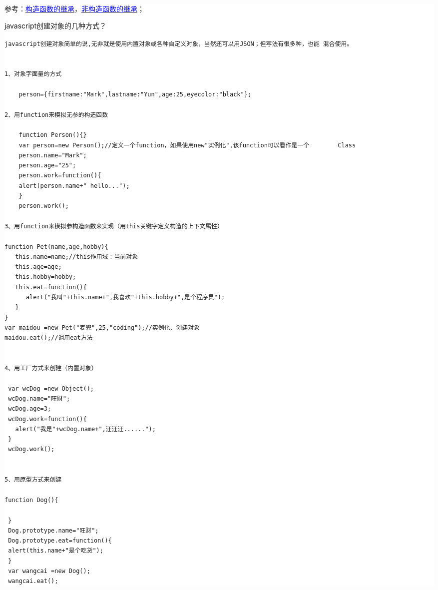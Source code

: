 参考：[<font style="color:blue">构造函数的继承</font>](http://www.ruanyifeng.com/blog/2010/05/object-oriented_javascript_inheritance.html)，[<font style="color:blue">非构造函数的继承</font>](http://www.ruanyifeng.com/blog/2010/05/object-oriented_javascript_inheritance_continued.html)；
	
javascript创建对象的几种方式？

	javascript创建对象简单的说,无非就是使用内置对象或各种自定义对象，当然还可以用JSON；但写法有很多种，也能	混合使用。


	1、对象字面量的方式   

    	person={firstname:"Mark",lastname:"Yun",age:25,eyecolor:"black"};

	2、用function来模拟无参的构造函数

    	function Person(){}
    	var person=new Person();//定义一个function，如果使用new"实例化",该function可以看作是一个		Class
    	person.name="Mark";
    	person.age="25";
    	person.work=function(){
    	alert(person.name+" hello...");
    	}
    	person.work();

	3、用function来模拟参构造函数来实现（用this关键字定义构造的上下文属性）

    function Pet(name,age,hobby){
       this.name=name;//this作用域：当前对象
       this.age=age;
       this.hobby=hobby;
       this.eat=function(){
          alert("我叫"+this.name+",我喜欢"+this.hobby+",是个程序员");
       }
    }
    var maidou =new Pet("麦兜",25,"coding");//实例化、创建对象
    maidou.eat();//调用eat方法


	4、用工厂方式来创建（内置对象）

     var wcDog =new Object();
     wcDog.name="旺财";
     wcDog.age=3;
     wcDog.work=function(){
       alert("我是"+wcDog.name+",汪汪汪......");
     }
     wcDog.work();


	5、用原型方式来创建

    function Dog(){

     }
     Dog.prototype.name="旺财";
     Dog.prototype.eat=function(){
     alert(this.name+"是个吃货");
     }
     var wangcai =new Dog();
     wangcai.eat();
